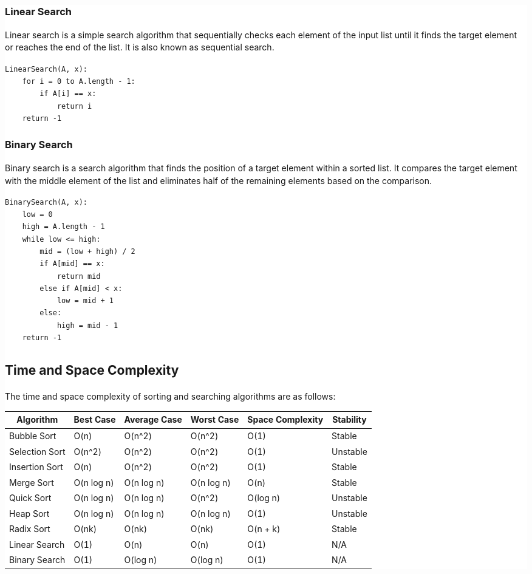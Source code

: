 ### Linear Search

Linear search is a simple search algorithm that sequentially checks each element of the input list until it finds the target element or reaches the end of the list. It is also known as sequential search.

```pseudocode
LinearSearch(A, x):
    for i = 0 to A.length - 1:
        if A[i] == x:
            return i
    return -1
```

### Binary Search

Binary search is a search algorithm that finds the position of a target element within a sorted list. It compares the target element with the middle element of the list and eliminates half of the remaining elements based on the comparison.

```pseudocode
BinarySearch(A, x):
    low = 0
    high = A.length - 1
    while low <= high:
        mid = (low + high) / 2
        if A[mid] == x:
            return mid
        else if A[mid] < x:
            low = mid + 1
        else:
            high = mid - 1
    return -1
```

## Time and Space Complexity

The time and space complexity of sorting and searching algorithms are as follows:

| Algorithm      | Best Case  | Average Case | Worst Case | Space Complexity | Stability |
| -------------- | ---------- | ------------ | ---------- | ---------------- | --------- |
| Bubble Sort    | O(n)       | O(n^2)       | O(n^2)     | O(1)             | Stable    |
| Selection Sort | O(n^2)     | O(n^2)       | O(n^2)     | O(1)             | Unstable  |
| Insertion Sort | O(n)       | O(n^2)       | O(n^2)     | O(1)             | Stable    |
| Merge Sort     | O(n log n) | O(n log n)   | O(n log n) | O(n)             | Stable    |
| Quick Sort     | O(n log n) | O(n log n)   | O(n^2)     | O(log n)         | Unstable  |
| Heap Sort      | O(n log n) | O(n log n)   | O(n log n) | O(1)             | Unstable  |
| Radix Sort     | O(nk)      | O(nk)        | O(nk)      | O(n + k)         | Stable    |
| Linear Search  | O(1)       | O(n)         | O(n)       | O(1)             | N/A       |
| Binary Search  | O(1)       | O(log n)     | O(log n)   | O(1)             | N/A       |
